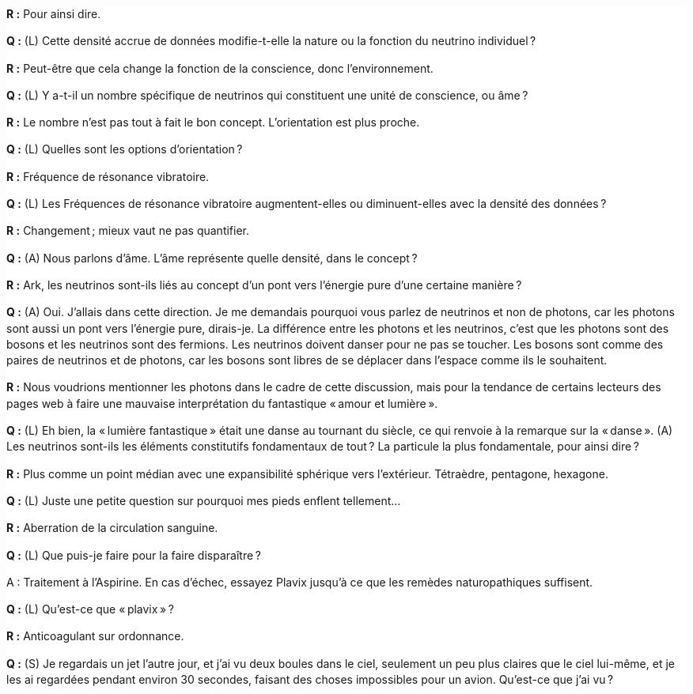 **R :** Pour ainsi dire.

**Q :** (L) Cette densité accrue de données modifie-t-elle la nature ou la fonction du neutrino individuel ?

**R :** Peut-être que cela change la fonction de la conscience, donc l’environnement.

**Q :** (L) Y a-t-il un nombre spécifique de neutrinos qui constituent une unité de conscience, ou âme ?

**R :** Le nombre n’est pas tout à fait le bon concept. L’orientation est plus proche.

**Q :** (L) Quelles sont les options d’orientation ?

**R :** Fréquence de résonance vibratoire.

**Q :** (L) Les Fréquences de résonance vibratoire augmentent-elles ou diminuent-elles avec la densité des données ?

**R :** Changement ; mieux vaut ne pas quantifier.

**Q :** (A) Nous parlons d’âme. L’âme représente quelle densité, dans le concept ?

**R :** Ark, les neutrinos sont-ils liés au concept d’un pont vers l’énergie pure d’une certaine manière ?

**Q :** (A) Oui. J’allais dans cette direction. Je me demandais pourquoi vous parlez de neutrinos et non de photons, car les photons sont aussi un pont vers l’énergie pure, dirais-je. La différence entre les photons et les neutrinos, c’est que les photons sont des bosons et les neutrinos sont des fermions. Les neutrinos doivent danser pour ne pas se toucher. Les bosons sont comme des paires de neutrinos et de photons, car les bosons sont libres de se déplacer dans l’espace comme ils le souhaitent.

**R :** Nous voudrions mentionner les photons dans le cadre de cette discussion, mais pour la tendance de certains lecteurs des pages web à faire une mauvaise interprétation du fantastique « amour et lumière ».

**Q :** (L) Eh bien, la « lumière fantastique » était une danse au tournant du siècle, ce qui renvoie à la remarque sur la « danse ». (A) Les neutrinos sont-ils les éléments constitutifs fondamentaux de tout ? La particule la plus fondamentale, pour ainsi dire ?

**R :** Plus comme un point médian avec une expansibilité sphérique vers l’extérieur. Tétraèdre, pentagone, hexagone.

**Q :** (L) Juste une petite question sur pourquoi mes pieds enflent tellement…

**R :** Aberration de la circulation sanguine.

**Q :** (L) Que puis-je faire pour la faire disparaître ?

A : Traitement à l’Aspirine. En cas d’échec, essayez Plavix jusqu’à ce que les remèdes naturopathiques suffisent.

**Q :** (L) Qu’est-ce que « plavix » ?

**R :** Anticoagulant sur ordonnance.

**Q :** (S) Je regardais un jet l’autre jour, et j’ai vu deux boules dans le ciel, seulement un peu plus claires que le ciel lui-même, et je les ai regardées pendant environ 30 secondes, faisant des choses impossibles pour un avion. Qu’est-ce que j’ai vu ?
